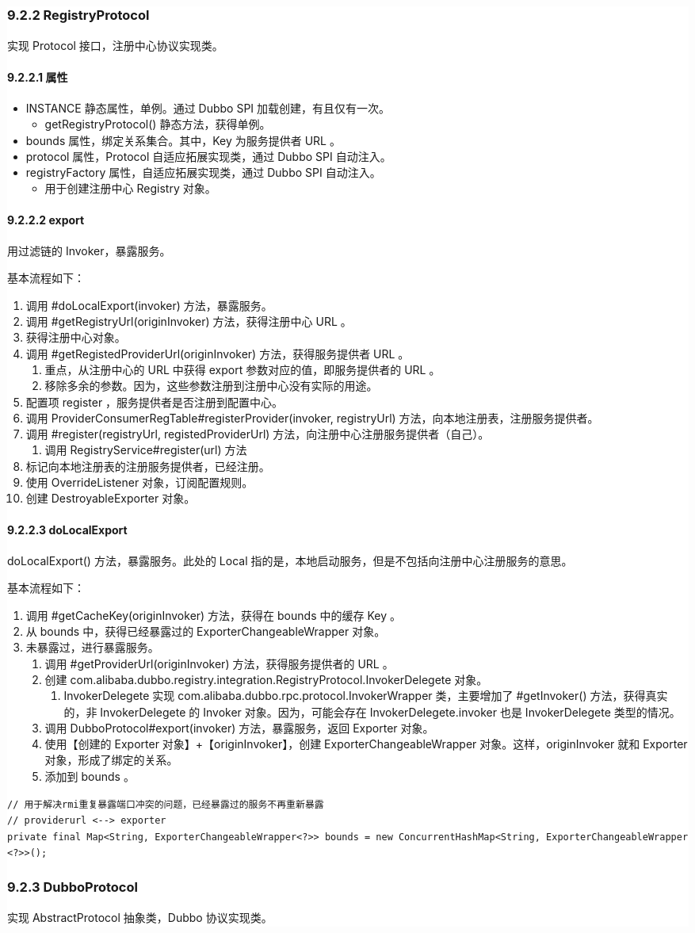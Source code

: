 ### 9.2.2 RegistryProtocol ###
实现 Protocol 接口，注册中心协议实现类。

#### 9.2.2.1 属性 ####
- INSTANCE 静态属性，单例。通过 Dubbo SPI 加载创建，有且仅有一次。
	- getRegistryProtocol() 静态方法，获得单例。
- bounds 属性，绑定关系集合。其中，Key 为服务提供者 URL 。
- protocol 属性，Protocol 自适应拓展实现类，通过 Dubbo SPI 自动注入。
- registryFactory 属性，自适应拓展实现类，通过 Dubbo SPI 自动注入。
	- 用于创建注册中心 Registry 对象。

#### 9.2.2.2 export ####
用过滤链的 Invoker，暴露服务。

基本流程如下：
1. 调用 #doLocalExport(invoker) 方法，暴露服务。
2. 调用 #getRegistryUrl(originInvoker) 方法，获得注册中心 URL 。
3. 获得注册中心对象。
4. 调用 #getRegistedProviderUrl(originInvoker) 方法，获得服务提供者 URL 。
	1. 重点，从注册中心的 URL 中获得 export 参数对应的值，即服务提供者的 URL 。
	2. 移除多余的参数。因为，这些参数注册到注册中心没有实际的用途。
5. 配置项 register ，服务提供者是否注册到配置中心。
6. 调用 ProviderConsumerRegTable#registerProvider(invoker, registryUrl) 方法，向本地注册表，注册服务提供者。
7. 调用 #register(registryUrl, registedProviderUrl) 方法，向注册中心注册服务提供者（自己）。
	1. 调用 RegistryService#register(url) 方法
8. 标记向本地注册表的注册服务提供者，已经注册。
9. 使用 OverrideListener 对象，订阅配置规则。
10. 创建 DestroyableExporter 对象。

#### 9.2.2.3 doLocalExport ####
doLocalExport() 方法，暴露服务。此处的 Local 指的是，本地启动服务，但是不包括向注册中心注册服务的意思。

基本流程如下：
1. 调用 #getCacheKey(originInvoker) 方法，获得在 bounds 中的缓存 Key 。
2. 从 bounds 中，获得已经暴露过的 ExporterChangeableWrapper 对象。
3. 未暴露过，进行暴露服务。
	1. 调用 #getProviderUrl(originInvoker) 方法，获得服务提供者的 URL 。
	2. 创建 com.alibaba.dubbo.registry.integration.RegistryProtocol.InvokerDelegete 对象。
		1. InvokerDelegete 实现 com.alibaba.dubbo.rpc.protocol.InvokerWrapper 类，主要增加了 #getInvoker() 方法，获得真实的，非 InvokerDelegete 的 Invoker 对象。因为，可能会存在 InvokerDelegete.invoker 也是 InvokerDelegete 类型的情况。
	3. 调用 DubboProtocol#export(invoker) 方法，暴露服务，返回 Exporter 对象。
	4. 使用【创建的 Exporter 对象】+【originInvoker】，创建 ExporterChangeableWrapper 对象。这样，originInvoker 就和 Exporter 对象，形成了绑定的关系。
	5. 添加到 bounds 。 

````
// 用于解决rmi重复暴露端口冲突的问题，已经暴露过的服务不再重新暴露
// providerurl <--> exporter
private final Map<String, ExporterChangeableWrapper<?>> bounds = new ConcurrentHashMap<String, ExporterChangeableWrapper<?>>();
````

### 9.2.3 DubboProtocol ###
实现 AbstractProtocol 抽象类，Dubbo 协议实现类。
